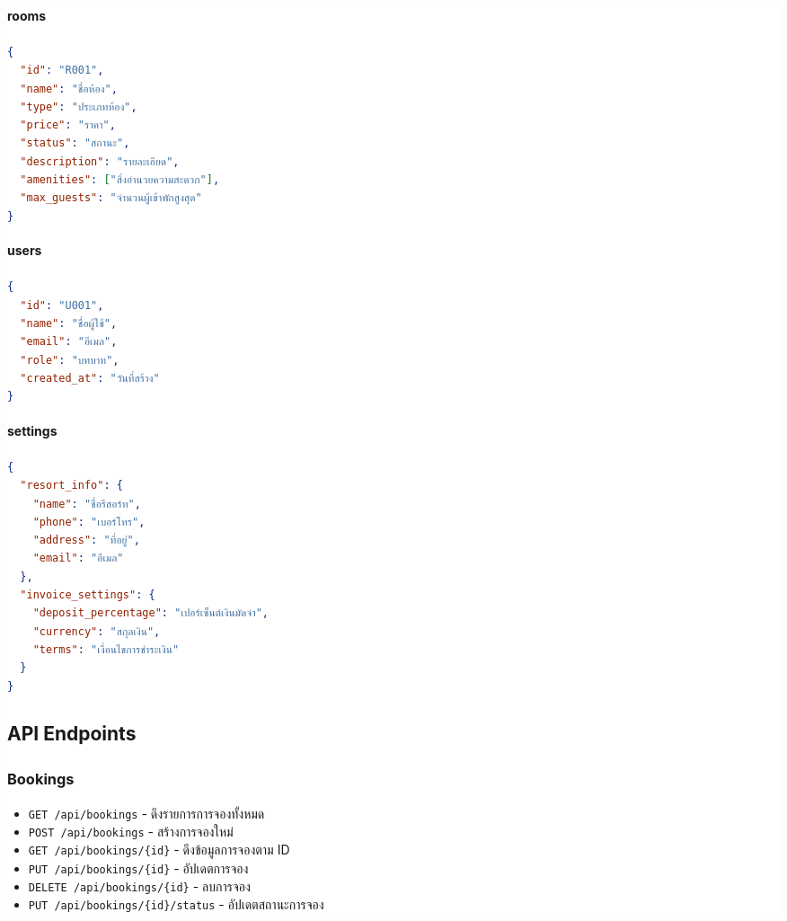 ```json
```

#### rooms
```json
{
  "id": "R001",
  "name": "ชื่อห้อง",
  "type": "ประเภทห้อง",
  "price": "ราคา",
  "status": "สถานะ",
  "description": "รายละเอียด",
  "amenities": ["สิ่งอำนวยความสะดวก"],
  "max_guests": "จำนวนผู้เข้าพักสูงสุด"
}
```

#### users
```json
{
  "id": "U001",
  "name": "ชื่อผู้ใช้",
  "email": "อีเมล",
  "role": "บทบาท",
  "created_at": "วันที่สร้าง"
}
```

#### settings
```json
{
  "resort_info": {
    "name": "ชื่อรีสอร์ท",
    "phone": "เบอร์โทร",
    "address": "ที่อยู่",
    "email": "อีเมล"
  },
  "invoice_settings": {
    "deposit_percentage": "เปอร์เซ็นต์เงินมัดจำ",
    "currency": "สกุลเงิน",
    "terms": "เงื่อนไขการชำระเงิน"
  }
}
```

## API Endpoints

### Bookings
- `GET /api/bookings` - ดึงรายการการจองทั้งหมด
- `POST /api/bookings` - สร้างการจองใหม่
- `GET /api/bookings/{id}` - ดึงข้อมูลการจองตาม ID
- `PUT /api/bookings/{id}` - อัปเดตการจอง
- `DELETE /api/bookings/{id}` - ลบการจอง
- `PUT /api/bookings/{id}/status` - อัปเดตสถานะการจอง
